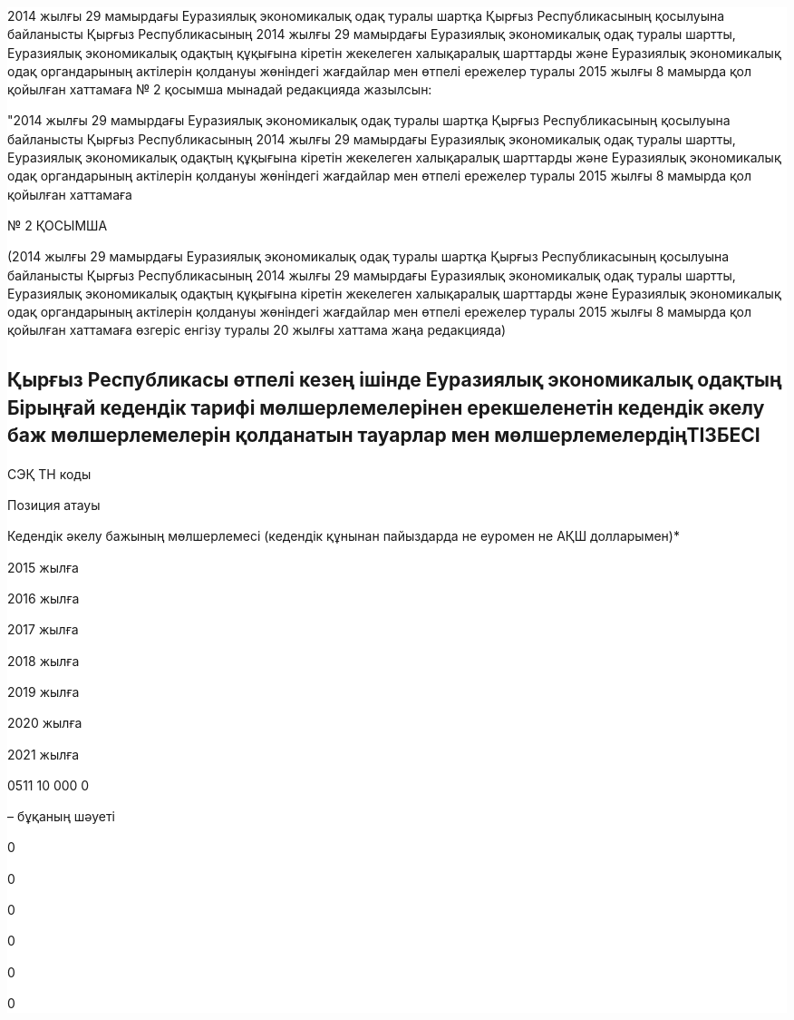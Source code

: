 2014 жылғы 29 мамырдағы Еуразиялық экономикалық одақ туралы шартқа Қырғыз Республикасының қосылуына байланысты Қырғыз Республикасының 2014 жылғы 29 мамырдағы Еуразиялық экономикалық одақ туралы шартты, Еуразиялық экономикалық одақтың құқығына кіретін жекелеген халықаралық шарттарды және Еуразиялық экономикалық одақ органдарының актілерін қолдануы жөніндегі жағдайлар мен өтпелі ережелер туралы 2015 жылғы 8 мамырда қол қойылған хаттамаға № 2 қосымша мынадай редакцияда жазылсын:

"2014 жылғы 29 мамырдағы Еуразиялық экономикалық одақ туралы шартқа Қырғыз Республикасының қосылуына байланысты Қырғыз Республикасының 2014 жылғы 29 мамырдағы Еуразиялық экономикалық одақ туралы шартты, Еуразиялық экономикалық одақтың құқығына кіретін жекелеген халықаралық шарттарды және Еуразиялық экономикалық одақ органдарының актілерін қолдануы жөніндегі жағдайлар мен өтпелі ережелер туралы 2015 жылғы 8 мамырда қол қойылған хаттамаға

№ 2 ҚОСЫМША

(2014 жылғы 29 мамырдағы Еуразиялық экономикалық одақ туралы шартқа Қырғыз Республикасының қосылуына байланысты Қырғыз Республикасының 2014 жылғы 29 мамырдағы Еуразиялық экономикалық одақ туралы шартты, Еуразиялық экономикалық одақтың құқығына кіретін жекелеген халықаралық шарттарды және Еуразиялық экономикалық одақ органдарының актілерін қолдануы жөніндегі жағдайлар мен өтпелі ережелер туралы 2015 жылғы 8 мамырда қол қойылған хаттамаға өзгеріс енгізу туралы 20 жылғы хаттама жаңа редакцияда)

## Қырғыз Республикасы өтпелі кезең ішінде Еуразиялық экономикалық одақтың Бірыңғай кедендік тарифі мөлшерлемелерінен ерекшеленетін кедендік әкелу баж мөлшерлемелерін қолданатын тауарлар мен мөлшерлемелердіңТІЗБЕСІ

СЭҚ ТН коды

Позиция атауы

Кедендік әкелу бажының мөлшерлемесі (кедендік құнынан пайыздарда не еуромен не АҚШ долларымен)*

2015 жылға

2016 жылға

2017 жылға

2018 жылға

2019 жылға

2020 жылға

2021 жылға

0511 10 000 0

– бұқаның шәуеті

0

0

0

0

0

0
